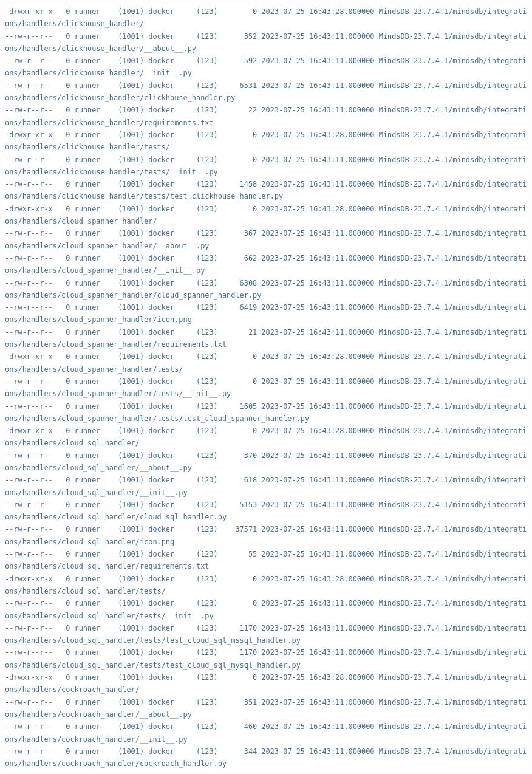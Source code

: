 ```diff
-drwxr-xr-x   0 runner    (1001) docker     (123)        0 2023-07-25 16:43:28.000000 MindsDB-23.7.4.1/mindsdb/integrations/handlers/clickhouse_handler/
--rw-r--r--   0 runner    (1001) docker     (123)      352 2023-07-25 16:43:11.000000 MindsDB-23.7.4.1/mindsdb/integrations/handlers/clickhouse_handler/__about__.py
--rw-r--r--   0 runner    (1001) docker     (123)      592 2023-07-25 16:43:11.000000 MindsDB-23.7.4.1/mindsdb/integrations/handlers/clickhouse_handler/__init__.py
--rw-r--r--   0 runner    (1001) docker     (123)     6531 2023-07-25 16:43:11.000000 MindsDB-23.7.4.1/mindsdb/integrations/handlers/clickhouse_handler/clickhouse_handler.py
--rw-r--r--   0 runner    (1001) docker     (123)       22 2023-07-25 16:43:11.000000 MindsDB-23.7.4.1/mindsdb/integrations/handlers/clickhouse_handler/requirements.txt
-drwxr-xr-x   0 runner    (1001) docker     (123)        0 2023-07-25 16:43:28.000000 MindsDB-23.7.4.1/mindsdb/integrations/handlers/clickhouse_handler/tests/
--rw-r--r--   0 runner    (1001) docker     (123)        0 2023-07-25 16:43:11.000000 MindsDB-23.7.4.1/mindsdb/integrations/handlers/clickhouse_handler/tests/__init__.py
--rw-r--r--   0 runner    (1001) docker     (123)     1458 2023-07-25 16:43:11.000000 MindsDB-23.7.4.1/mindsdb/integrations/handlers/clickhouse_handler/tests/test_clickhouse_handler.py
-drwxr-xr-x   0 runner    (1001) docker     (123)        0 2023-07-25 16:43:28.000000 MindsDB-23.7.4.1/mindsdb/integrations/handlers/cloud_spanner_handler/
--rw-r--r--   0 runner    (1001) docker     (123)      367 2023-07-25 16:43:11.000000 MindsDB-23.7.4.1/mindsdb/integrations/handlers/cloud_spanner_handler/__about__.py
--rw-r--r--   0 runner    (1001) docker     (123)      662 2023-07-25 16:43:11.000000 MindsDB-23.7.4.1/mindsdb/integrations/handlers/cloud_spanner_handler/__init__.py
--rw-r--r--   0 runner    (1001) docker     (123)     6308 2023-07-25 16:43:11.000000 MindsDB-23.7.4.1/mindsdb/integrations/handlers/cloud_spanner_handler/cloud_spanner_handler.py
--rw-r--r--   0 runner    (1001) docker     (123)     6419 2023-07-25 16:43:11.000000 MindsDB-23.7.4.1/mindsdb/integrations/handlers/cloud_spanner_handler/icon.png
--rw-r--r--   0 runner    (1001) docker     (123)       21 2023-07-25 16:43:11.000000 MindsDB-23.7.4.1/mindsdb/integrations/handlers/cloud_spanner_handler/requirements.txt
-drwxr-xr-x   0 runner    (1001) docker     (123)        0 2023-07-25 16:43:28.000000 MindsDB-23.7.4.1/mindsdb/integrations/handlers/cloud_spanner_handler/tests/
--rw-r--r--   0 runner    (1001) docker     (123)        0 2023-07-25 16:43:11.000000 MindsDB-23.7.4.1/mindsdb/integrations/handlers/cloud_spanner_handler/tests/__init__.py
--rw-r--r--   0 runner    (1001) docker     (123)     1605 2023-07-25 16:43:11.000000 MindsDB-23.7.4.1/mindsdb/integrations/handlers/cloud_spanner_handler/tests/test_cloud_spanner_handler.py
-drwxr-xr-x   0 runner    (1001) docker     (123)        0 2023-07-25 16:43:28.000000 MindsDB-23.7.4.1/mindsdb/integrations/handlers/cloud_sql_handler/
--rw-r--r--   0 runner    (1001) docker     (123)      370 2023-07-25 16:43:11.000000 MindsDB-23.7.4.1/mindsdb/integrations/handlers/cloud_sql_handler/__about__.py
--rw-r--r--   0 runner    (1001) docker     (123)      618 2023-07-25 16:43:11.000000 MindsDB-23.7.4.1/mindsdb/integrations/handlers/cloud_sql_handler/__init__.py
--rw-r--r--   0 runner    (1001) docker     (123)     5153 2023-07-25 16:43:11.000000 MindsDB-23.7.4.1/mindsdb/integrations/handlers/cloud_sql_handler/cloud_sql_handler.py
--rw-r--r--   0 runner    (1001) docker     (123)    37571 2023-07-25 16:43:11.000000 MindsDB-23.7.4.1/mindsdb/integrations/handlers/cloud_sql_handler/icon.png
--rw-r--r--   0 runner    (1001) docker     (123)       55 2023-07-25 16:43:11.000000 MindsDB-23.7.4.1/mindsdb/integrations/handlers/cloud_sql_handler/requirements.txt
-drwxr-xr-x   0 runner    (1001) docker     (123)        0 2023-07-25 16:43:28.000000 MindsDB-23.7.4.1/mindsdb/integrations/handlers/cloud_sql_handler/tests/
--rw-r--r--   0 runner    (1001) docker     (123)        0 2023-07-25 16:43:11.000000 MindsDB-23.7.4.1/mindsdb/integrations/handlers/cloud_sql_handler/tests/__init__.py
--rw-r--r--   0 runner    (1001) docker     (123)     1170 2023-07-25 16:43:11.000000 MindsDB-23.7.4.1/mindsdb/integrations/handlers/cloud_sql_handler/tests/test_cloud_sql_mssql_handler.py
--rw-r--r--   0 runner    (1001) docker     (123)     1170 2023-07-25 16:43:11.000000 MindsDB-23.7.4.1/mindsdb/integrations/handlers/cloud_sql_handler/tests/test_cloud_sql_mysql_handler.py
-drwxr-xr-x   0 runner    (1001) docker     (123)        0 2023-07-25 16:43:28.000000 MindsDB-23.7.4.1/mindsdb/integrations/handlers/cockroach_handler/
--rw-r--r--   0 runner    (1001) docker     (123)      351 2023-07-25 16:43:11.000000 MindsDB-23.7.4.1/mindsdb/integrations/handlers/cockroach_handler/__about__.py
--rw-r--r--   0 runner    (1001) docker     (123)      460 2023-07-25 16:43:11.000000 MindsDB-23.7.4.1/mindsdb/integrations/handlers/cockroach_handler/__init__.py
--rw-r--r--   0 runner    (1001) docker     (123)      344 2023-07-25 16:43:11.000000 MindsDB-23.7.4.1/mindsdb/integrations/handlers/cockroach_handler/cockroach_handler.py
```